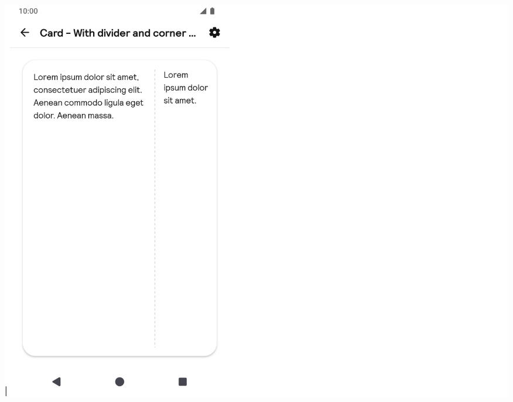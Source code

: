 | <img src="https://raw.githubusercontent.com/backpack/android/main/docs/view/Card/screenshots/with-divider-and-corner-style-large.png" alt="With divider and corner style large Card component" width="375" />